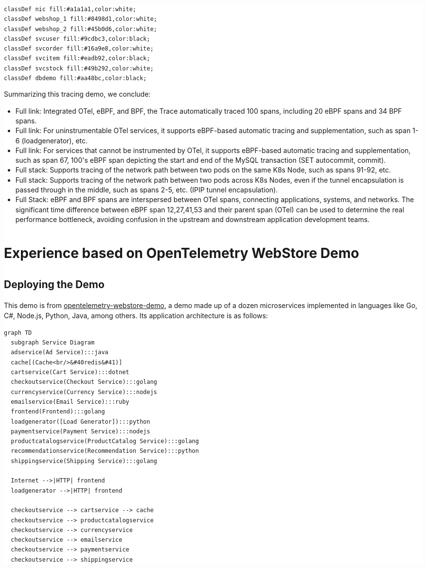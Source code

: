 ```mermaid
classDef nic fill:#a1a1a1,color:white;
classDef webshop_1 fill:#8498d1,color:white;
classDef webshop_2 fill:#45b0d6,color:white;
classDef svcuser fill:#9cdbc3,color:black;
classDef svcorder fill:#16a9e8,color:white;
classDef svcitem fill:#eadb92,color:black;
classDef svcstock fill:#49b292,color:white;
classDef dbdemo fill:#aa48bc,color:black;
```

Summarizing this tracing demo, we conclude:

- Full link: Integrated OTel, eBPF, and BPF, the Trace automatically traced 100 spans, including 20 eBPF spans and 34 BPF spans.
- Full link: For uninstrumentable OTel services, it supports eBPF-based automatic tracing and supplementation, such as span 1-6 (loadgenerator), etc.
- Full link: For services that cannot be instrumented by OTel, it supports eBPF-based automatic tracing and supplementation, such as span 67, 100's eBPF span depicting the start and end of the MySQL transaction (SET autocommit, commit).
- Full stack: Supports tracing of the network path between two pods on the same K8s Node, such as spans 91-92, etc.
- Full stack: Supports tracing of the network path between two pods across K8s Nodes, even if the tunnel encapsulation is passed through in the middle, such as spans 2-5, etc. (IPIP tunnel encapsulation).
- Full Stack: eBPF and BPF spans are interspersed between OTel spans, connecting applications, systems, and networks. The significant time difference between eBPF span 12,27,41,53 and their parent span (OTel) can be used to determine the real performance bottleneck, avoiding confusion in the upstream and downstream application development teams.

# Experience based on OpenTelemetry WebStore Demo

## Deploying the Demo

This demo is from [opentelemetry-webstore-demo](https://github.com/open-telemetry/opentelemetry-demo-webstore), a demo made up of a dozen microservices implemented in languages like Go, C#, Node.js, Python, Java, among others. Its application architecture is as follows:

```mermaid
graph TD
  subgraph Service Diagram
  adservice(Ad Service):::java
  cache[(Cache<br/>&#40redis&#41)]
  cartservice(Cart Service):::dotnet
  checkoutservice(Checkout Service):::golang
  currencyservice(Currency Service):::nodejs
  emailservice(Email Service):::ruby
  frontend(Frontend):::golang
  loadgenerator([Load Generator]):::python
  paymentservice(Payment Service):::nodejs
  productcatalogservice(ProductCatalog Service):::golang
  recommendationservice(Recommendation Service):::python
  shippingservice(Shipping Service):::golang

  Internet -->|HTTP| frontend
  loadgenerator -->|HTTP| frontend

  checkoutservice --> cartservice --> cache
  checkoutservice --> productcatalogservice
  checkoutservice --> currencyservice
  checkoutservice --> emailservice
  checkoutservice --> paymentservice
  checkoutservice --> shippingservice

```